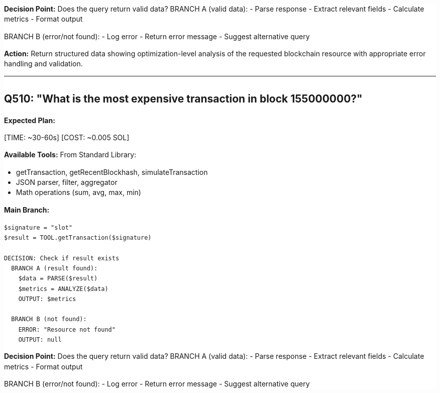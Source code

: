 **Decision Point:** Does the query return valid data?
  BRANCH A (valid data):
    - Parse response
    - Extract relevant fields
    - Calculate metrics
    - Format output

  BRANCH B (error/not found):
    - Log error
    - Return error message
    - Suggest alternative query

**Action:**
Return structured data showing optimization-level analysis of the requested blockchain resource with appropriate error handling and validation.

---

## Q510: "What is the most expensive transaction in block 155000000?"

**Expected Plan:**

[TIME: ~30-60s] [COST: ~0.005 SOL]

**Available Tools:**
From Standard Library:
  - getTransaction, getRecentBlockhash, simulateTransaction
  - JSON parser, filter, aggregator
  - Math operations (sum, avg, max, min)

**Main Branch:**
```
$signature = "slot"
$result = TOOL.getTransaction($signature)

DECISION: Check if result exists
  BRANCH A (result found):
    $data = PARSE($result)
    $metrics = ANALYZE($data)
    OUTPUT: $metrics

  BRANCH B (not found):
    ERROR: "Resource not found"
    OUTPUT: null
```

**Decision Point:** Does the query return valid data?
  BRANCH A (valid data):
    - Parse response
    - Extract relevant fields
    - Calculate metrics
    - Format output

  BRANCH B (error/not found):
    - Log error
    - Return error message
    - Suggest alternative query
